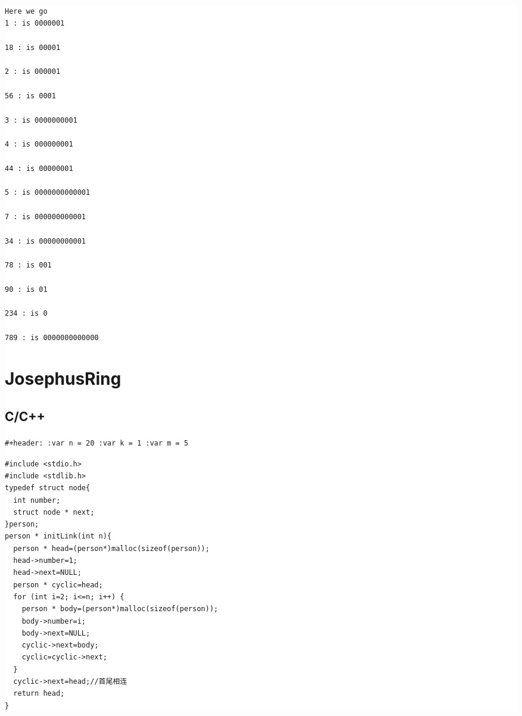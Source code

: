 ``` {.c org-language="C" results="output" exports="both"}
```

``` example
Here we go
1 : is 0000001

18 : is 00001

2 : is 000001

56 : is 0001

3 : is 0000000001

4 : is 000000001

44 : is 00000001

5 : is 0000000000001

7 : is 000000000001

34 : is 00000000001

78 : is 001

90 : is 01

234 : is 0

789 : is 0000000000000
```

# JosephusRing

## C/C++

```{=org}
#+header: :var n = 20 :var k = 1 :var m = 5
```
    #include <stdio.h>
    #include <stdlib.h>
    typedef struct node{
      int number;
      struct node * next;
    }person;
    person * initLink(int n){
      person * head=(person*)malloc(sizeof(person));
      head->number=1;
      head->next=NULL;
      person * cyclic=head;
      for (int i=2; i<=n; i++) {
        person * body=(person*)malloc(sizeof(person));
        body->number=i;
        body->next=NULL; 
        cyclic->next=body;
        cyclic=cyclic->next;
      }
      cyclic->next=head;//首尾相连
      return head;
    }
